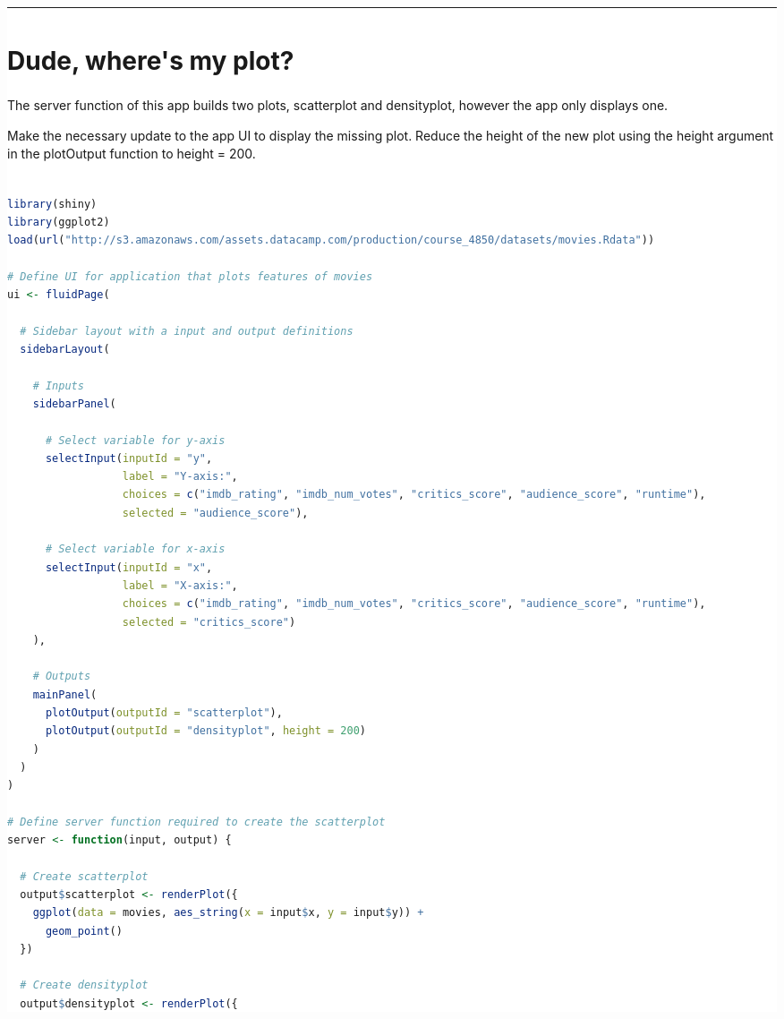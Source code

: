 ```r
```

***

# Dude, where's my plot?

The server function of this app builds two plots, scatterplot and densityplot, however the app only displays one.

Make the necessary update to the app UI to display the missing plot.
Reduce the height of the new plot using the height argument in the plotOutput function to height = 200.


```r

library(shiny)
library(ggplot2)
load(url("http://s3.amazonaws.com/assets.datacamp.com/production/course_4850/datasets/movies.Rdata"))

# Define UI for application that plots features of movies
ui <- fluidPage(

  # Sidebar layout with a input and output definitions
  sidebarLayout(

    # Inputs
    sidebarPanel(

      # Select variable for y-axis
      selectInput(inputId = "y",
                  label = "Y-axis:",
                  choices = c("imdb_rating", "imdb_num_votes", "critics_score", "audience_score", "runtime"),
                  selected = "audience_score"),

      # Select variable for x-axis
      selectInput(inputId = "x",
                  label = "X-axis:",
                  choices = c("imdb_rating", "imdb_num_votes", "critics_score", "audience_score", "runtime"),
                  selected = "critics_score")
    ),

    # Outputs
    mainPanel(
      plotOutput(outputId = "scatterplot"),
      plotOutput(outputId = "densityplot", height = 200)
    )
  )
)

# Define server function required to create the scatterplot
server <- function(input, output) {

  # Create scatterplot
  output$scatterplot <- renderPlot({
    ggplot(data = movies, aes_string(x = input$x, y = input$y)) +
      geom_point()
  })

  # Create densityplot
  output$densityplot <- renderPlot({
```
